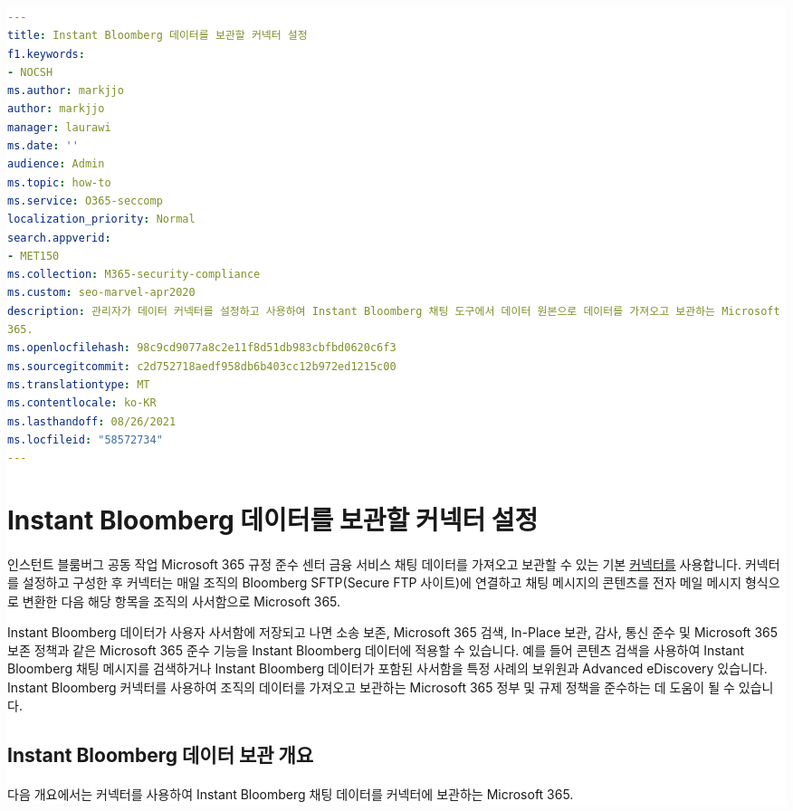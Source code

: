 ```yaml
---
title: Instant Bloomberg 데이터를 보관할 커넥터 설정
f1.keywords:
- NOCSH
ms.author: markjjo
author: markjjo
manager: laurawi
ms.date: ''
audience: Admin
ms.topic: how-to
ms.service: O365-seccomp
localization_priority: Normal
search.appverid:
- MET150
ms.collection: M365-security-compliance
ms.custom: seo-marvel-apr2020
description: 관리자가 데이터 커넥터를 설정하고 사용하여 Instant Bloomberg 채팅 도구에서 데이터 원본으로 데이터를 가져오고 보관하는 Microsoft 365.
ms.openlocfilehash: 98c9cd9077a8c2e11f8d51db983cbfbd0620c6f3
ms.sourcegitcommit: c2d752718aedf958db6b403cc12b972ed1215c00
ms.translationtype: MT
ms.contentlocale: ko-KR
ms.lasthandoff: 08/26/2021
ms.locfileid: "58572734"
---
```

# <a name="set-up-a-connector-to-archive-instant-bloomberg-data"></a>Instant Bloomberg 데이터를 보관할 커넥터 설정

인스턴트 블룸버그 공동 작업 Microsoft 365 규정 준수 센터 금융 서비스 채팅 데이터를 가져오고 보관할 수 있는 기본 [커넥터를](https://www.bloomberg.com/professional/product/collaboration/) 사용합니다. 커넥터를 설정하고 구성한 후 커넥터는 매일 조직의 Bloomberg SFTP(Secure FTP 사이트)에 연결하고 채팅 메시지의 콘텐츠를 전자 메일 메시지 형식으로 변환한 다음 해당 항목을 조직의 사서함으로 Microsoft 365.

Instant Bloomberg 데이터가 사용자 사서함에 저장되고 나면 소송 보존, Microsoft 365 검색, In-Place 보관, 감사, 통신 준수 및 Microsoft 365 보존 정책과 같은 Microsoft 365 준수 기능을 Instant Bloomberg 데이터에 적용할 수 있습니다. 예를 들어 콘텐츠 검색을 사용하여 Instant Bloomberg 채팅 메시지를 검색하거나 Instant Bloomberg 데이터가 포함된 사서함을 특정 사례의 보위원과 Advanced eDiscovery 있습니다. Instant Bloomberg 커넥터를 사용하여 조직의 데이터를 가져오고 보관하는 Microsoft 365 정부 및 규제 정책을 준수하는 데 도움이 될 수 있습니다.

## <a name="overview-of-archiving-instant-bloomberg-data"></a>Instant Bloomberg 데이터 보관 개요

다음 개요에서는 커넥터를 사용하여 Instant Bloomberg 채팅 데이터를 커넥터에 보관하는 Microsoft 365. 
